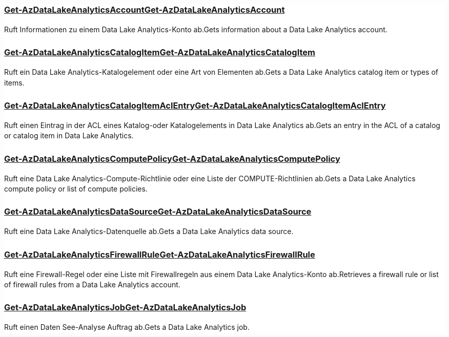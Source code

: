 ### [<span data-ttu-id="c131b-110">Get-AzDataLakeAnalyticsAccount</span><span class="sxs-lookup"><span data-stu-id="c131b-110">Get-AzDataLakeAnalyticsAccount</span></span>](Get-AzDataLakeAnalyticsAccount.md)
<span data-ttu-id="c131b-111">Ruft Informationen zu einem Data Lake Analytics-Konto ab.</span><span class="sxs-lookup"><span data-stu-id="c131b-111">Gets information about a Data Lake Analytics account.</span></span>

### [<span data-ttu-id="c131b-112">Get-AzDataLakeAnalyticsCatalogItem</span><span class="sxs-lookup"><span data-stu-id="c131b-112">Get-AzDataLakeAnalyticsCatalogItem</span></span>](Get-AzDataLakeAnalyticsCatalogItem.md)
<span data-ttu-id="c131b-113">Ruft ein Data Lake Analytics-Katalogelement oder eine Art von Elementen ab.</span><span class="sxs-lookup"><span data-stu-id="c131b-113">Gets a Data Lake Analytics catalog item or types of items.</span></span>

### [<span data-ttu-id="c131b-114">Get-AzDataLakeAnalyticsCatalogItemAclEntry</span><span class="sxs-lookup"><span data-stu-id="c131b-114">Get-AzDataLakeAnalyticsCatalogItemAclEntry</span></span>](Get-AzDataLakeAnalyticsCatalogItemAclEntry.md)
<span data-ttu-id="c131b-115">Ruft einen Eintrag in der ACL eines Katalog-oder Katalogelements in Data Lake Analytics ab.</span><span class="sxs-lookup"><span data-stu-id="c131b-115">Gets an entry in the ACL of a catalog or catalog item in Data Lake Analytics.</span></span>

### [<span data-ttu-id="c131b-116">Get-AzDataLakeAnalyticsComputePolicy</span><span class="sxs-lookup"><span data-stu-id="c131b-116">Get-AzDataLakeAnalyticsComputePolicy</span></span>](Get-AzDataLakeAnalyticsComputePolicy.md)
<span data-ttu-id="c131b-117">Ruft eine Data Lake Analytics-Compute-Richtlinie oder eine Liste der COMPUTE-Richtlinien ab.</span><span class="sxs-lookup"><span data-stu-id="c131b-117">Gets a Data Lake Analytics compute policy or list of compute policies.</span></span>

### [<span data-ttu-id="c131b-118">Get-AzDataLakeAnalyticsDataSource</span><span class="sxs-lookup"><span data-stu-id="c131b-118">Get-AzDataLakeAnalyticsDataSource</span></span>](Get-AzDataLakeAnalyticsDataSource.md)
<span data-ttu-id="c131b-119">Ruft eine Data Lake Analytics-Datenquelle ab.</span><span class="sxs-lookup"><span data-stu-id="c131b-119">Gets a Data Lake Analytics data source.</span></span>

### [<span data-ttu-id="c131b-120">Get-AzDataLakeAnalyticsFirewallRule</span><span class="sxs-lookup"><span data-stu-id="c131b-120">Get-AzDataLakeAnalyticsFirewallRule</span></span>](Get-AzDataLakeAnalyticsFirewallRule.md)
<span data-ttu-id="c131b-121">Ruft eine Firewall-Regel oder eine Liste mit Firewallregeln aus einem Data Lake Analytics-Konto ab.</span><span class="sxs-lookup"><span data-stu-id="c131b-121">Retrieves a firewall rule or list of firewall rules from a Data Lake Analytics account.</span></span>

### [<span data-ttu-id="c131b-122">Get-AzDataLakeAnalyticsJob</span><span class="sxs-lookup"><span data-stu-id="c131b-122">Get-AzDataLakeAnalyticsJob</span></span>](Get-AzDataLakeAnalyticsJob.md)
<span data-ttu-id="c131b-123">Ruft einen Daten See-Analyse Auftrag ab.</span><span class="sxs-lookup"><span data-stu-id="c131b-123">Gets a Data Lake Analytics job.</span></span>
